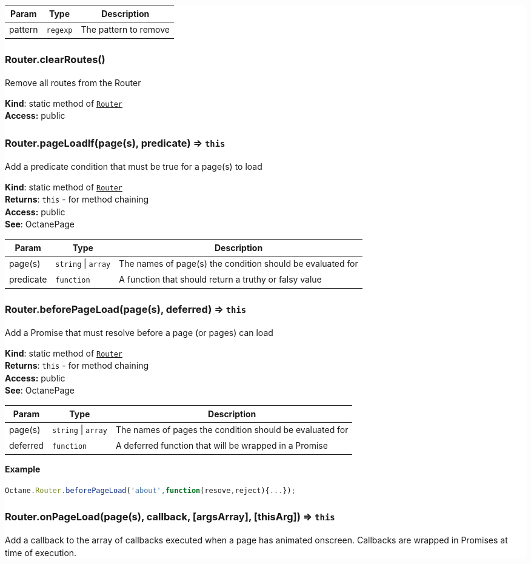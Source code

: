 | Param | Type | Description |
| --- | --- | --- |
| pattern | <code>regexp</code> | The pattern to remove |

<a name="Octane.module_Router.clearRoutes"></a>
### Router.clearRoutes()
Remove all routes from the Router

**Kind**: static method of <code>[Router](#Octane.module_Router)</code>  
**Access:** public  
<a name="Octane.module_Router.pageLoadIf"></a>
### Router.pageLoadIf(page(s), predicate) ⇒ <code>this</code>
Add a predicate condition that must be true for a page(s) to load

**Kind**: static method of <code>[Router](#Octane.module_Router)</code>  
**Returns**: <code>this</code> - for method chaining  
**Access:** public  
**See**: OctanePage  

| Param | Type | Description |
| --- | --- | --- |
| page(s) | <code>string</code> &#124; <code>array</code> | The names of page(s) the condition should be evaluated for |
| predicate | <code>function</code> | A function that should return a truthy or falsy value |

<a name="Octane.module_Router.beforePageLoad"></a>
### Router.beforePageLoad(page(s), deferred) ⇒ <code>this</code>
Add a Promise that must resolve before a page (or pages) can load

**Kind**: static method of <code>[Router](#Octane.module_Router)</code>  
**Returns**: <code>this</code> - for method chaining  
**Access:** public  
**See**: OctanePage  

| Param | Type | Description |
| --- | --- | --- |
| page(s) | <code>string</code> &#124; <code>array</code> | The names of pages the condition should be evaluated for |
| deferred | <code>function</code> | A deferred function that will be wrapped in a Promise |

**Example**  
```js
Octane.Router.beforePageLoad('about',function(resove,reject){...});
```
<a name="Octane.module_Router.onPageLoad"></a>
### Router.onPageLoad(page(s), callback, [argsArray], [thisArg]) ⇒ <code>this</code>
Add a callback to the array of callbacks executed when a page has animated onscreen. Callbacks are wrapped in Promises at time of execution.
